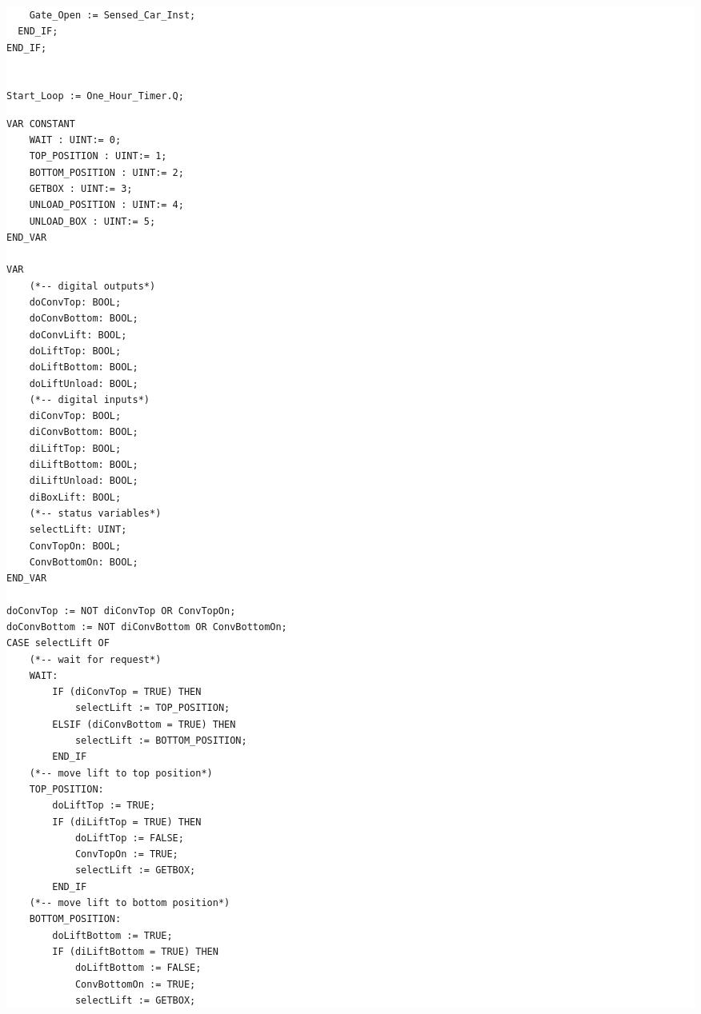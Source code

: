 ```
    Gate_Open := Sensed_Car_Inst;
  END_IF;
END_IF;


Start_Loop := One_Hour_Timer.Q;
```

```
VAR CONSTANT
    WAIT : UINT:= 0;
    TOP_POSITION : UINT:= 1;
    BOTTOM_POSITION : UINT:= 2;
    GETBOX : UINT:= 3;
    UNLOAD_POSITION : UINT:= 4;
    UNLOAD_BOX : UINT:= 5;
END_VAR

VAR
    (*-- digital outputs*)
    doConvTop: BOOL;
    doConvBottom: BOOL;
    doConvLift: BOOL;
    doLiftTop: BOOL;
    doLiftBottom: BOOL;
    doLiftUnload: BOOL;
    (*-- digital inputs*)
    diConvTop: BOOL;
    diConvBottom: BOOL;
    diLiftTop: BOOL;
    diLiftBottom: BOOL;
    diLiftUnload: BOOL;
    diBoxLift: BOOL;
    (*-- status variables*)
    selectLift: UINT;
    ConvTopOn: BOOL;
    ConvBottomOn: BOOL;
END_VAR

doConvTop := NOT diConvTop OR ConvTopOn;
doConvBottom := NOT diConvBottom OR ConvBottomOn;
CASE selectLift OF
    (*-- wait for request*)
    WAIT:
        IF (diConvTop = TRUE) THEN
            selectLift := TOP_POSITION;
        ELSIF (diConvBottom = TRUE) THEN
            selectLift := BOTTOM_POSITION;
        END_IF
    (*-- move lift to top position*)
    TOP_POSITION:
        doLiftTop := TRUE;
        IF (diLiftTop = TRUE) THEN
            doLiftTop := FALSE;
            ConvTopOn := TRUE;
            selectLift := GETBOX;
        END_IF
    (*-- move lift to bottom position*)
    BOTTOM_POSITION:
        doLiftBottom := TRUE;
        IF (diLiftBottom = TRUE) THEN
            doLiftBottom := FALSE;
            ConvBottomOn := TRUE;
            selectLift := GETBOX;
```